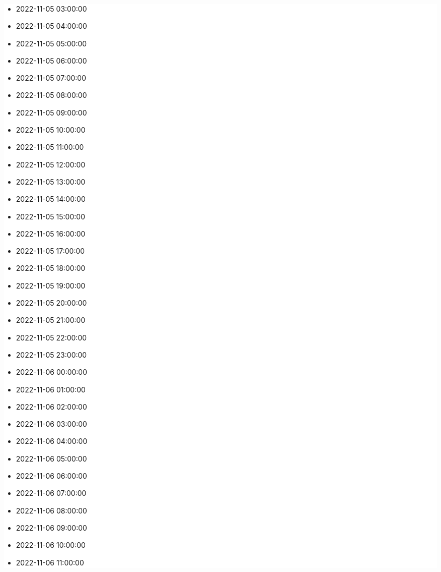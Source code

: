 - 2022-11-05 03:00:00

- 2022-11-05 04:00:00

- 2022-11-05 05:00:00

- 2022-11-05 06:00:00

- 2022-11-05 07:00:00

- 2022-11-05 08:00:00

- 2022-11-05 09:00:00

- 2022-11-05 10:00:00

- 2022-11-05 11:00:00

- 2022-11-05 12:00:00

- 2022-11-05 13:00:00

- 2022-11-05 14:00:00

- 2022-11-05 15:00:00

- 2022-11-05 16:00:00

- 2022-11-05 17:00:00

- 2022-11-05 18:00:00

- 2022-11-05 19:00:00

- 2022-11-05 20:00:00

- 2022-11-05 21:00:00

- 2022-11-05 22:00:00

- 2022-11-05 23:00:00

- 2022-11-06 00:00:00

- 2022-11-06 01:00:00

- 2022-11-06 02:00:00

- 2022-11-06 03:00:00

- 2022-11-06 04:00:00

- 2022-11-06 05:00:00

- 2022-11-06 06:00:00

- 2022-11-06 07:00:00

- 2022-11-06 08:00:00

- 2022-11-06 09:00:00

- 2022-11-06 10:00:00

- 2022-11-06 11:00:00
